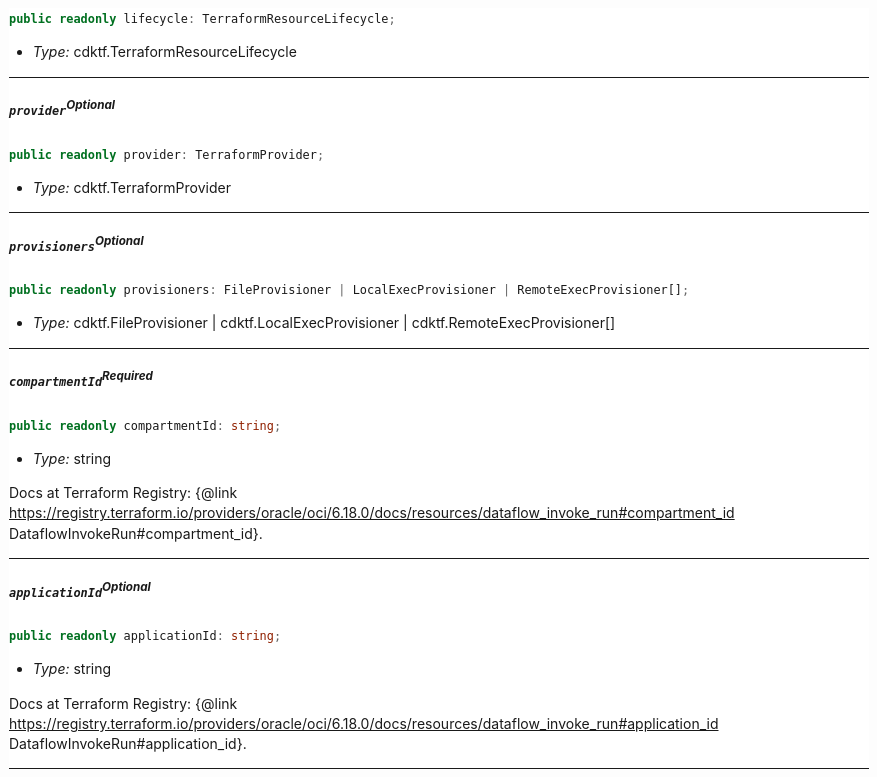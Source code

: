 ```typescript
public readonly lifecycle: TerraformResourceLifecycle;
```

- *Type:* cdktf.TerraformResourceLifecycle

---

##### `provider`<sup>Optional</sup> <a name="provider" id="rhizo-co-terraform-provider-oci.dataflowInvokeRun.DataflowInvokeRunConfig.property.provider"></a>

```typescript
public readonly provider: TerraformProvider;
```

- *Type:* cdktf.TerraformProvider

---

##### `provisioners`<sup>Optional</sup> <a name="provisioners" id="rhizo-co-terraform-provider-oci.dataflowInvokeRun.DataflowInvokeRunConfig.property.provisioners"></a>

```typescript
public readonly provisioners: FileProvisioner | LocalExecProvisioner | RemoteExecProvisioner[];
```

- *Type:* cdktf.FileProvisioner | cdktf.LocalExecProvisioner | cdktf.RemoteExecProvisioner[]

---

##### `compartmentId`<sup>Required</sup> <a name="compartmentId" id="rhizo-co-terraform-provider-oci.dataflowInvokeRun.DataflowInvokeRunConfig.property.compartmentId"></a>

```typescript
public readonly compartmentId: string;
```

- *Type:* string

Docs at Terraform Registry: {@link https://registry.terraform.io/providers/oracle/oci/6.18.0/docs/resources/dataflow_invoke_run#compartment_id DataflowInvokeRun#compartment_id}.

---

##### `applicationId`<sup>Optional</sup> <a name="applicationId" id="rhizo-co-terraform-provider-oci.dataflowInvokeRun.DataflowInvokeRunConfig.property.applicationId"></a>

```typescript
public readonly applicationId: string;
```

- *Type:* string

Docs at Terraform Registry: {@link https://registry.terraform.io/providers/oracle/oci/6.18.0/docs/resources/dataflow_invoke_run#application_id DataflowInvokeRun#application_id}.

---